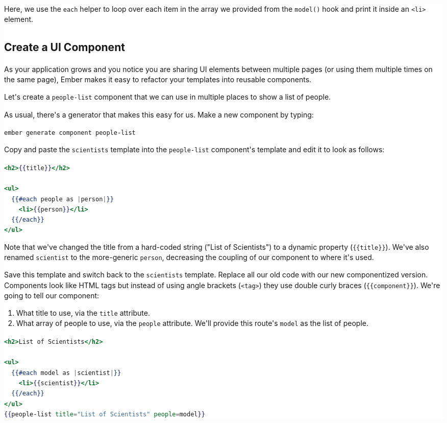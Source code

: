 Here, we use the `each` helper to loop over each item in the array we
provided from the `model()` hook and print it inside an `<li>` element.

## Create a UI Component

As your application grows and you notice you are sharing UI elements
between multiple pages (or using them multiple times on the same page),
Ember makes it easy to refactor your templates into reusable components.

Let's create a `people-list` component that we can use
in multiple places to show a list of people.

As usual, there's a generator that makes this easy for us. Make a new
component by typing:

```bash
ember generate component people-list
```

Copy and paste the `scientists` template into the `people-list`
component's template and edit it to look as follows:

```handlebars {data-filename=app/templates/components/people-list.hbs}
<h2>{{title}}</h2>

<ul>
  {{#each people as |person|}}
    <li>{{person}}</li>
  {{/each}}
</ul>
```

Note that we've changed the title from a hard-coded string ("List of
Scientists") to a dynamic property (`{{title}}`). We've also renamed
`scientist` to the more-generic `person`, decreasing the coupling of our
component to where it's used.

Save this template and switch back to the `scientists` template. Replace all
our old code with our new componentized version. Components look like
HTML tags but instead of using angle brackets (`<tag>`) they use double
curly braces (`{{component}}`). We're going to tell our component:

1. What title to use, via the `title` attribute.
2. What array of people to use, via the `people` attribute. We'll
   provide this route's `model` as the list of people.

```handlebars {data-filename=app/templates/scientists.hbs data-diff="-1,-2,-3,-4,-5,-6,-7,+8"}
<h2>List of Scientists</h2>

<ul>
  {{#each model as |scientist|}}
    <li>{{scientist}}</li>
  {{/each}}
</ul>
{{people-list title="List of Scientists" people=model}}
```
